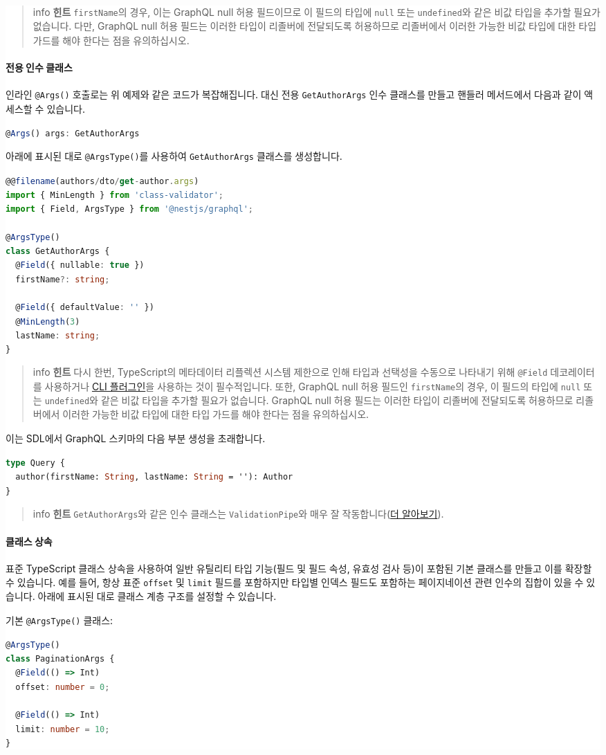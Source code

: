 > info **힌트** `firstName`의 경우, 이는 GraphQL null 허용 필드이므로 이 필드의 타입에 `null` 또는 `undefined`와 같은 비값 타입을 추가할 필요가 없습니다. 다만, GraphQL null 허용 필드는 이러한 타입이 리졸버에 전달되도록 허용하므로 리졸버에서 이러한 가능한 비값 타입에 대한 타입 가드를 해야 한다는 점을 유의하십시오.

#### 전용 인수 클래스

인라인 `@Args()` 호출로는 위 예제와 같은 코드가 복잡해집니다. 대신 전용 `GetAuthorArgs` 인수 클래스를 만들고 핸들러 메서드에서 다음과 같이 액세스할 수 있습니다.

```typescript
@Args() args: GetAuthorArgs
```

아래에 표시된 대로 `@ArgsType()`를 사용하여 `GetAuthorArgs` 클래스를 생성합니다.

```typescript
@@filename(authors/dto/get-author.args)
import { MinLength } from 'class-validator';
import { Field, ArgsType } from '@nestjs/graphql';

@ArgsType()
class GetAuthorArgs {
  @Field({ nullable: true })
  firstName?: string;

  @Field({ defaultValue: '' })
  @MinLength(3)
  lastName: string;
}
```

> info **힌트** 다시 한번, TypeScript의 메타데이터 리플렉션 시스템 제한으로 인해 타입과 선택성을 수동으로 나타내기 위해 `@Field` 데코레이터를 사용하거나 [CLI 플러그인](/graphql/cli-plugin)을 사용하는 것이 필수적입니다. 또한, GraphQL null 허용 필드인 `firstName`의 경우, 이 필드의 타입에 `null` 또는 `undefined`와 같은 비값 타입을 추가할 필요가 없습니다. GraphQL null 허용 필드는 이러한 타입이 리졸버에 전달되도록 허용하므로 리졸버에서 이러한 가능한 비값 타입에 대한 타입 가드를 해야 한다는 점을 유의하십시오.

이는 SDL에서 GraphQL 스키마의 다음 부분 생성을 초래합니다.

```graphql
type Query {
  author(firstName: String, lastName: String = ''): Author
}
```

> info **힌트** `GetAuthorArgs`와 같은 인수 클래스는 `ValidationPipe`와 매우 잘 작동합니다([더 알아보기](/techniques/validation)).

#### 클래스 상속

표준 TypeScript 클래스 상속을 사용하여 일반 유틸리티 타입 기능(필드 및 필드 속성, 유효성 검사 등)이 포함된 기본 클래스를 만들고 이를 확장할 수 있습니다. 예를 들어, 항상 표준 `offset` 및 `limit` 필드를 포함하지만 타입별 인덱스 필드도 포함하는 페이지네이션 관련 인수의 집합이 있을 수 있습니다. 아래에 표시된 대로 클래스 계층 구조를 설정할 수 있습니다.

기본 `@ArgsType()` 클래스:

```typescript
@ArgsType()
class PaginationArgs {
  @Field(() => Int)
  offset: number = 0;

  @Field(() => Int)
  limit: number = 10;
}
```
